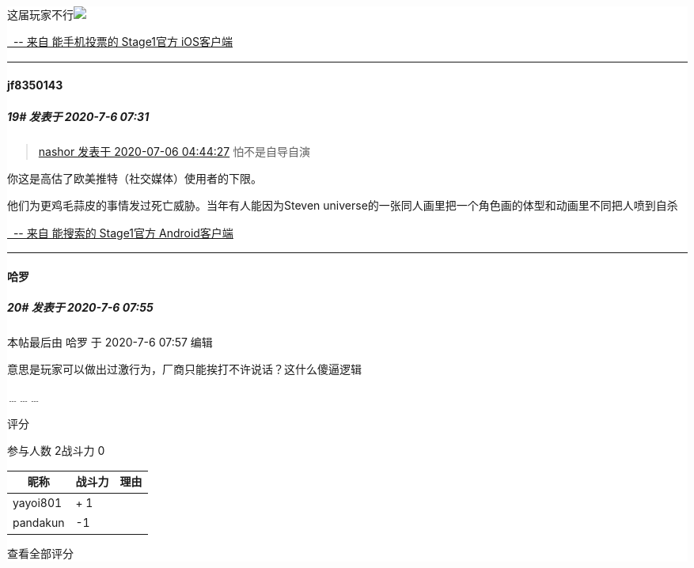 


这届玩家不行<img src="https://static.saraba1st.com/image/smiley/face2017/067.png" referrerpolicy="no-referrer">

[  -- 来自 能手机投票的 Stage1官方 iOS客户端](https://itunes.apple.com/fi/app/saraba1st/id1221237470?mt=8)







-----

####  jf8350143  
##### 19#       发表于 2020-7-6 07:31



<blockquote><a href="httphttps://bbs.saraba1st.com/2b/forum.php?mod=redirect&amp;goto=findpost&amp;pid=48084620&amp;ptid=1946090" target="_blank">nashor 发表于 2020-07-06 04:44:27</a>
怕不是自导自演</blockquote>你这是高估了欧美推特（社交媒体）使用者的下限。

他们为更鸡毛蒜皮的事情发过死亡威胁。当年有人能因为Steven universe的一张同人画里把一个角色画的体型和动画里不同把人喷到自杀

[  -- 来自 能搜索的 Stage1官方 Android客户端](https://www.coolapk.com/apk/140634)







-----

####  哈罗  
##### 20#       发表于 2020-7-6 07:55



 本帖最后由 哈罗 于 2020-7-6 07:57 编辑 

意思是玩家可以做出过激行为，厂商只能挨打不许说话？这什么傻逼逻辑



﹍﹍﹍

评分





 参与人数 2战斗力 0

|昵称|战斗力|理由|
|----|---|---|
| yayoi801| + 1||
| pandakun|-1||



查看全部评分

